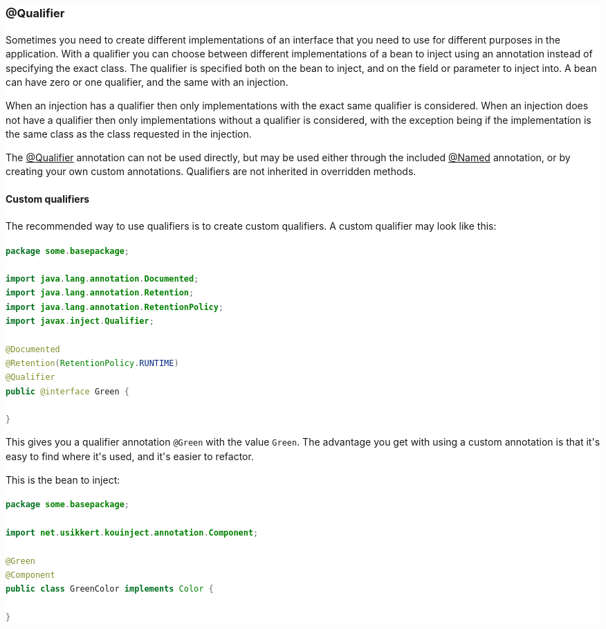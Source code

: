 
### @Qualifier

Sometimes you need to create different implementations of an interface that you need to use for different purposes in the application. With a qualifier you can choose between different implementations of a bean to inject using an annotation instead of specifying the exact class. The qualifier is specified both on the bean to inject, and on the field or parameter to inject into. A bean can have zero or one qualifier, and the same with an injection.

When an injection has a qualifier then only implementations with the exact same qualifier is considered. When an injection does not have a qualifier then only implementations without a qualifier is considered, with the exception being if the implementation is the same class as the class requested in the injection.

The [@Qualifier](http://atinject.googlecode.com/svn/tags/1/javadoc/javax/inject/Qualifier.html) annotation can not be used directly, but may be used either through the included [@Named](http://atinject.googlecode.com/svn/tags/1/javadoc/javax/inject/Named.html) annotation, or by creating your own custom annotations. Qualifiers are not inherited in overridden methods.


#### Custom qualifiers

The recommended way to use qualifiers is to create custom qualifiers. A custom qualifier may look like this:

```java
package some.basepackage;

import java.lang.annotation.Documented;
import java.lang.annotation.Retention;
import java.lang.annotation.RetentionPolicy;
import javax.inject.Qualifier;

@Documented
@Retention(RetentionPolicy.RUNTIME)
@Qualifier
public @interface Green {

}
```

This gives you a qualifier annotation `@Green` with the value `Green`. The advantage you get with using a custom annotation is that it's easy to find where it's used, and it's easier to refactor.

This is the bean to inject:

```java
package some.basepackage;

import net.usikkert.kouinject.annotation.Component;

@Green
@Component
public class GreenColor implements Color {

}
```
